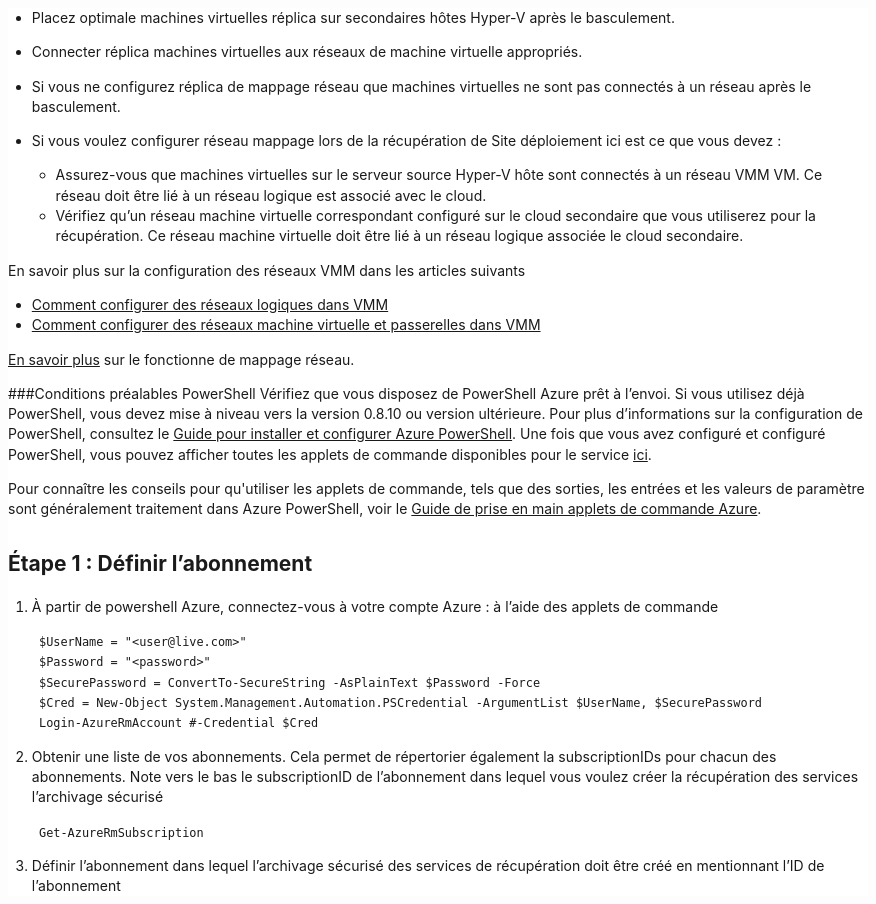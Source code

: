 - Placez optimale machines virtuelles réplica sur secondaires hôtes Hyper-V après le basculement.
- Connecter réplica machines virtuelles aux réseaux de machine virtuelle appropriés.
- Si vous ne configurez réplica de mappage réseau que machines virtuelles ne sont pas connectés à un réseau après le basculement.
- Si vous voulez configurer réseau mappage lors de la récupération de Site déploiement ici est ce que vous devez :

    - Assurez-vous que machines virtuelles sur le serveur source Hyper-V hôte sont connectés à un réseau VMM VM. Ce réseau doit être lié à un réseau logique est associé avec le cloud.
    - Vérifiez qu’un réseau machine virtuelle correspondant configuré sur le cloud secondaire que vous utiliserez pour la récupération. Ce réseau machine virtuelle doit être lié à un réseau logique associée le cloud secondaire.


En savoir plus sur la configuration des réseaux VMM dans les articles suivants

- [Comment configurer des réseaux logiques dans VMM](http://go.microsoft.com/fwlink/p/?LinkId=386307)
- [Comment configurer des réseaux machine virtuelle et passerelles dans VMM](http://go.microsoft.com/fwlink/p/?LinkId=386308)

[En savoir plus](site-recovery-network-mapping.md) sur le fonctionne de mappage réseau.

###<a name="powershell-prerequisites"></a>Conditions préalables PowerShell
Vérifiez que vous disposez de PowerShell Azure prêt à l’envoi. Si vous utilisez déjà PowerShell, vous devez mise à niveau vers la version 0.8.10 ou version ultérieure. Pour plus d’informations sur la configuration de PowerShell, consultez le [Guide pour installer et configurer Azure PowerShell](../powershell-install-configure.md). Une fois que vous avez configuré et configuré PowerShell, vous pouvez afficher toutes les applets de commande disponibles pour le service [ici](https://msdn.microsoft.com/library/dn850420.aspx). 

Pour connaître les conseils pour qu'utiliser les applets de commande, tels que des sorties, les entrées et les valeurs de paramètre sont généralement traitement dans Azure PowerShell, voir le [Guide de prise en main applets de commande Azure](https://msdn.microsoft.com/library/azure/jj554332.aspx).

## <a name="step-1-set-the-subscription"></a>Étape 1 : Définir l’abonnement 

1. À partir de powershell Azure, connectez-vous à votre compte Azure : à l’aide des applets de commande
 
        $UserName = "<user@live.com>"
        $Password = "<password>"
        $SecurePassword = ConvertTo-SecureString -AsPlainText $Password -Force
        $Cred = New-Object System.Management.Automation.PSCredential -ArgumentList $UserName, $SecurePassword
        Login-AzureRmAccount #-Credential $Cred 
    

2. Obtenir une liste de vos abonnements. Cela permet de répertorier également la subscriptionIDs pour chacun des abonnements. Note vers le bas le subscriptionID de l’abonnement dans lequel vous voulez créer la récupération des services l’archivage sécurisé    

        Get-AzureRmSubscription 

3. Définir l’abonnement dans lequel l’archivage sécurisé des services de récupération doit être créé en mentionnant l’ID de l’abonnement
